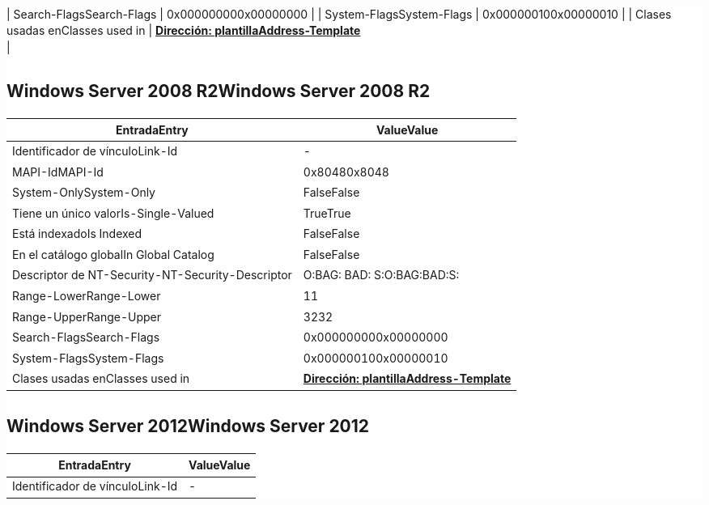 | <span data-ttu-id="29a66-234">Search-Flags</span><span class="sxs-lookup"><span data-stu-id="29a66-234">Search-Flags</span></span>           | <span data-ttu-id="29a66-235">0x00000000</span><span class="sxs-lookup"><span data-stu-id="29a66-235">0x00000000</span></span>                                               |
| <span data-ttu-id="29a66-236">System-Flags</span><span class="sxs-lookup"><span data-stu-id="29a66-236">System-Flags</span></span>           | <span data-ttu-id="29a66-237">0x00000010</span><span class="sxs-lookup"><span data-stu-id="29a66-237">0x00000010</span></span>                                               |
| <span data-ttu-id="29a66-238">Clases usadas en</span><span class="sxs-lookup"><span data-stu-id="29a66-238">Classes used in</span></span>        | [<span data-ttu-id="29a66-239">**Dirección: plantilla**</span><span class="sxs-lookup"><span data-stu-id="29a66-239">**Address-Template**</span></span>](c-addresstemplate.md)<br/> |



## <a name="windows-server-2008-r2"></a><span data-ttu-id="29a66-240">Windows Server 2008 R2</span><span class="sxs-lookup"><span data-stu-id="29a66-240">Windows Server 2008 R2</span></span>



| <span data-ttu-id="29a66-241">Entrada</span><span class="sxs-lookup"><span data-stu-id="29a66-241">Entry</span></span> | <span data-ttu-id="29a66-242">Value</span><span class="sxs-lookup"><span data-stu-id="29a66-242">Value</span></span> |
|------------------------|----------------------------------------------------------|
| <span data-ttu-id="29a66-243">Identificador de vínculo</span><span class="sxs-lookup"><span data-stu-id="29a66-243">Link-Id</span></span>                | \-                                                       |
| <span data-ttu-id="29a66-244">MAPI-Id</span><span class="sxs-lookup"><span data-stu-id="29a66-244">MAPI-Id</span></span>                | <span data-ttu-id="29a66-245">0x8048</span><span class="sxs-lookup"><span data-stu-id="29a66-245">0x8048</span></span>                                                   |
| <span data-ttu-id="29a66-246">System-Only</span><span class="sxs-lookup"><span data-stu-id="29a66-246">System-Only</span></span>            | <span data-ttu-id="29a66-247">False</span><span class="sxs-lookup"><span data-stu-id="29a66-247">False</span></span>                                                    |
| <span data-ttu-id="29a66-248">Tiene un único valor</span><span class="sxs-lookup"><span data-stu-id="29a66-248">Is-Single-Valued</span></span>       | <span data-ttu-id="29a66-249">True</span><span class="sxs-lookup"><span data-stu-id="29a66-249">True</span></span>                                                     |
| <span data-ttu-id="29a66-250">Está indexado</span><span class="sxs-lookup"><span data-stu-id="29a66-250">Is Indexed</span></span>             | <span data-ttu-id="29a66-251">False</span><span class="sxs-lookup"><span data-stu-id="29a66-251">False</span></span>                                                    |
| <span data-ttu-id="29a66-252">En el catálogo global</span><span class="sxs-lookup"><span data-stu-id="29a66-252">In Global Catalog</span></span>      | <span data-ttu-id="29a66-253">False</span><span class="sxs-lookup"><span data-stu-id="29a66-253">False</span></span>                                                    |
| <span data-ttu-id="29a66-254">Descriptor de NT-Security-</span><span class="sxs-lookup"><span data-stu-id="29a66-254">NT-Security-Descriptor</span></span> | <span data-ttu-id="29a66-255">O:BAG: BAD: S:</span><span class="sxs-lookup"><span data-stu-id="29a66-255">O:BAG:BAD:S:</span></span>                                             |
| <span data-ttu-id="29a66-256">Range-Lower</span><span class="sxs-lookup"><span data-stu-id="29a66-256">Range-Lower</span></span>            | <span data-ttu-id="29a66-257">1</span><span class="sxs-lookup"><span data-stu-id="29a66-257">1</span></span>                                                        |
| <span data-ttu-id="29a66-258">Range-Upper</span><span class="sxs-lookup"><span data-stu-id="29a66-258">Range-Upper</span></span>            | <span data-ttu-id="29a66-259">32</span><span class="sxs-lookup"><span data-stu-id="29a66-259">32</span></span>                                                       |
| <span data-ttu-id="29a66-260">Search-Flags</span><span class="sxs-lookup"><span data-stu-id="29a66-260">Search-Flags</span></span>           | <span data-ttu-id="29a66-261">0x00000000</span><span class="sxs-lookup"><span data-stu-id="29a66-261">0x00000000</span></span>                                               |
| <span data-ttu-id="29a66-262">System-Flags</span><span class="sxs-lookup"><span data-stu-id="29a66-262">System-Flags</span></span>           | <span data-ttu-id="29a66-263">0x00000010</span><span class="sxs-lookup"><span data-stu-id="29a66-263">0x00000010</span></span>                                               |
| <span data-ttu-id="29a66-264">Clases usadas en</span><span class="sxs-lookup"><span data-stu-id="29a66-264">Classes used in</span></span>        | [<span data-ttu-id="29a66-265">**Dirección: plantilla**</span><span class="sxs-lookup"><span data-stu-id="29a66-265">**Address-Template**</span></span>](c-addresstemplate.md)<br/> |



## <a name="windows-server-2012"></a><span data-ttu-id="29a66-266">Windows Server 2012</span><span class="sxs-lookup"><span data-stu-id="29a66-266">Windows Server 2012</span></span>



| <span data-ttu-id="29a66-267">Entrada</span><span class="sxs-lookup"><span data-stu-id="29a66-267">Entry</span></span> | <span data-ttu-id="29a66-268">Value</span><span class="sxs-lookup"><span data-stu-id="29a66-268">Value</span></span> |
|------------------------|----------------------------------------------------------|
| <span data-ttu-id="29a66-269">Identificador de vínculo</span><span class="sxs-lookup"><span data-stu-id="29a66-269">Link-Id</span></span>                | \-                                                       |